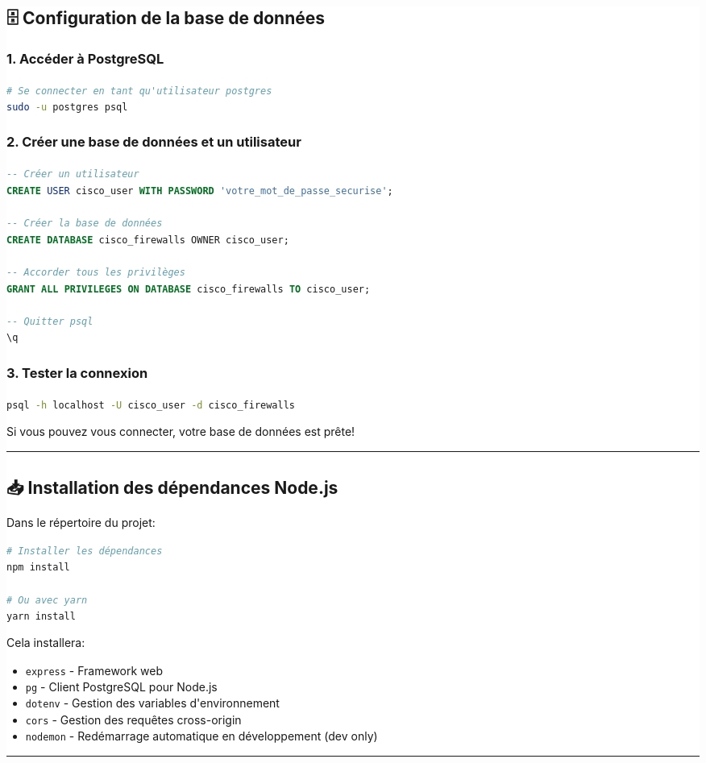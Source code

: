## 🗄️ Configuration de la base de données

### 1. Accéder à PostgreSQL

```bash
# Se connecter en tant qu'utilisateur postgres
sudo -u postgres psql
```

### 2. Créer une base de données et un utilisateur

```sql
-- Créer un utilisateur
CREATE USER cisco_user WITH PASSWORD 'votre_mot_de_passe_securise';

-- Créer la base de données
CREATE DATABASE cisco_firewalls OWNER cisco_user;

-- Accorder tous les privilèges
GRANT ALL PRIVILEGES ON DATABASE cisco_firewalls TO cisco_user;

-- Quitter psql
\q
```

### 3. Tester la connexion

```bash
psql -h localhost -U cisco_user -d cisco_firewalls
```

Si vous pouvez vous connecter, votre base de données est prête!

---

## 📥 Installation des dépendances Node.js

Dans le répertoire du projet:

```bash
# Installer les dépendances
npm install

# Ou avec yarn
yarn install
```

Cela installera:
- `express` - Framework web
- `pg` - Client PostgreSQL pour Node.js
- `dotenv` - Gestion des variables d'environnement
- `cors` - Gestion des requêtes cross-origin
- `nodemon` - Redémarrage automatique en développement (dev only)

---